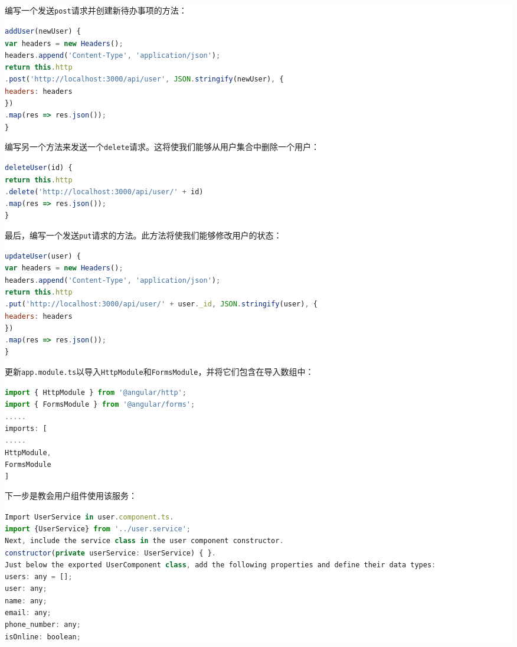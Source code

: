 编写一个发送`post`请求并创建新待办事项的方法：

```js
addUser(newUser) {
var headers = new Headers();
headers.append('Content-Type', 'application/json');
return this.http
.post('http://localhost:3000/api/user', JSON.stringify(newUser), {
headers: headers
})
.map(res => res.json());
}
```

编写另一个方法来发送一个`delete`请求。这将使我们能够从用户集合中删除一个用户：

```js
deleteUser(id) {
return this.http
.delete('http://localhost:3000/api/user/' + id)
.map(res => res.json());
}
```

最后，编写一个发送`put`请求的方法。此方法将使我们能够修改用户的状态：

```js
updateUser(user) {
var headers = new Headers();
headers.append('Content-Type', 'application/json');
return this.http
.put('http://localhost:3000/api/user/' + user._id, JSON.stringify(user), {
headers: headers
})
.map(res => res.json());
}
```

更新`app.module.ts`以导入`HttpModule`和`FormsModule`，并将它们包含在导入数组中：

```js
import { HttpModule } from '@angular/http';
import { FormsModule } from '@angular/forms';
.....
imports: [
.....
HttpModule,
FormsModule
]
```

下一步是教会用户组件使用该服务：

```js
Import UserService in user.component.ts.
import {UserService} from '../user.service';
Next, include the service class in the user component constructor.
constructor(private userService: UserService) { }.
Just below the exported UserComponent class, add the following properties and define their data types:
users: any = [];
user: any;
name: any;
email: any;
phone_number: any;
isOnline: boolean;
```

